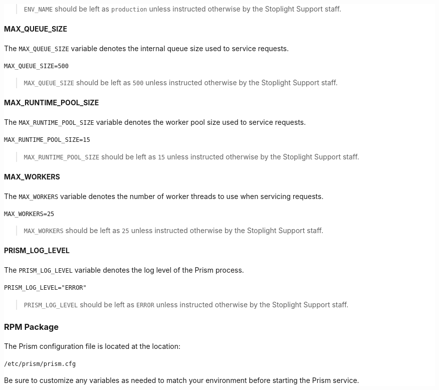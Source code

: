 > `ENV_NAME` should be left as `production` unless instructed otherwise by the
> Stoplight Support staff.

#### MAX_QUEUE_SIZE

The `MAX_QUEUE_SIZE` variable denotes the internal queue size used to service
requests.

```
MAX_QUEUE_SIZE=500
```

> `MAX_QUEUE_SIZE` should be left as `500` unless instructed otherwise by the
> Stoplight Support staff.

#### MAX_RUNTIME_POOL_SIZE

The `MAX_RUNTIME_POOL_SIZE` variable denotes the worker pool size used to
service requests.

```
MAX_RUNTIME_POOL_SIZE=15
```

> `MAX_RUNTIME_POOL_SIZE` should be left as `15` unless instructed otherwise by
> the Stoplight Support staff.

#### MAX_WORKERS

The `MAX_WORKERS` variable denotes the number of worker threads to use when
servicing requests.

```
MAX_WORKERS=25
```

> `MAX_WORKERS` should be left as `25` unless instructed otherwise by the
> Stoplight Support staff.

#### PRISM_LOG_LEVEL

The `PRISM_LOG_LEVEL` variable denotes the log level of the Prism process.

```
PRISM_LOG_LEVEL="ERROR"
```

> `PRISM_LOG_LEVEL` should be left as `ERROR` unless instructed otherwise by the
> Stoplight Support staff.

### RPM Package

The Prism configuration file is located at the location:

```bash
/etc/prism/prism.cfg
```

Be sure to customize any variables as needed to match your environment before
starting the Prism service.
